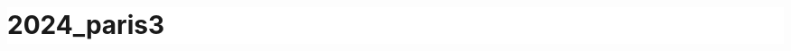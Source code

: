 # 2024_paris3

<html lang="ja">
 <head>
  <meta charset="utf-8" />
<style type="text/css">

  p {
color: #fffafa;
font-size: 1.5em;
 }


 #preview{
	position: relative;
	border: 3px solid #333;
	background: #444;
	padding: 5px;
	display: none;
	color: #FFF;
	text-align: center;
}

#wrap {background:none} /*PC用の背景はオフ*/
body::before {
  content:"";
  display:block;
  position:fixed;
  top:0;
  left:0;
  z-index:-1;
  width:100%;
  height:100vh;
  background:url(https://torokoid.github.io/2024_paris3/20240723_001.JPG) center/cover no-repeat; /*fixedをトル！*/
  -webkit-background-size:cover;/*Android4*/
  }

body {
background-color: rgba(0, 225, 0, 0.4); 
}
section {
background-color: rgba(0, 225, 0, 0.6);
}

@media	screen and (min-width: 540px),
	screen and (orientation: landscape) {
   p.note { display: none; }
}

/* 点滅 */
.blinking{
	-webkit-animation:blink 1.5s ease-in-out infinite alternate;
    -moz-animation:blink 1.5s ease-in-out infinite alternate;
    animation:blink 1.5s ease-in-out infinite alternate;
}
@-webkit-keyframes blink{
    0% {opacity:0;}
    100% {opacity:1;}
}
@-moz-keyframes blink{
    0% {opacity:0;}
    100% {opacity:1;}
}
@keyframes blink{
    0% {opacity:0;}
